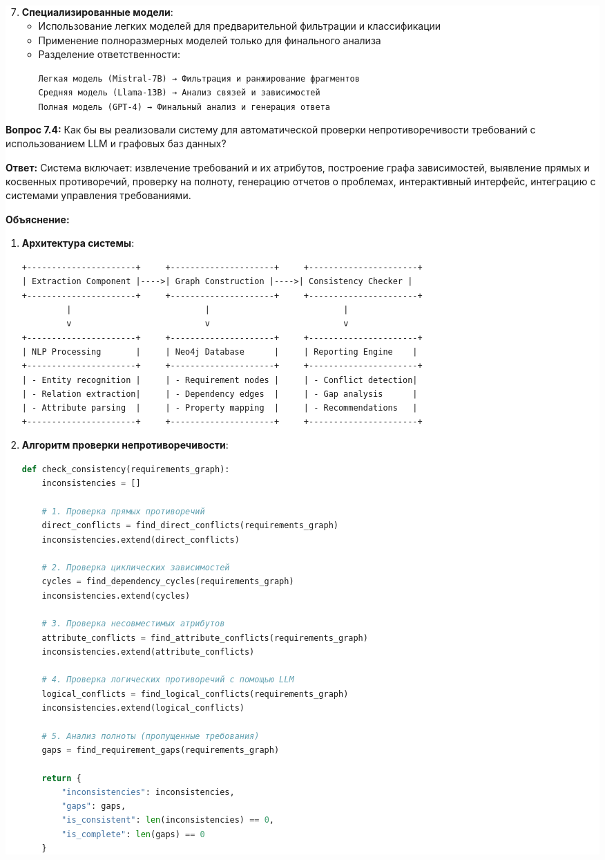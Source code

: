 7. **Специализированные модели**:
   - Использование легких моделей для предварительной фильтрации и классификации
   - Применение полноразмерных моделей только для финального анализа
   - Разделение ответственности:
     ```
     Легкая модель (Mistral-7B) → Фильтрация и ранжирование фрагментов
     Средняя модель (Llama-13B) → Анализ связей и зависимостей
     Полная модель (GPT-4) → Финальный анализ и генерация ответа
     ```

**Вопрос 7.4:** Как бы вы реализовали систему для автоматической проверки непротиворечивости требований с использованием LLM и графовых баз данных?

**Ответ:** Система включает: извлечение требований и их атрибутов, построение графа зависимостей, выявление прямых и косвенных противоречий, проверку на полноту, генерацию отчетов о проблемах, интерактивный интерфейс, интеграцию с системами управления требованиями.

**Объяснение:**
1. **Архитектура системы**:
   ```
   +----------------------+     +---------------------+     +----------------------+
   | Extraction Component |---->| Graph Construction |---->| Consistency Checker |
   +----------------------+     +---------------------+     +----------------------+
            |                           |                           |
            v                           v                           v
   +----------------------+     +---------------------+     +----------------------+
   | NLP Processing       |     | Neo4j Database      |     | Reporting Engine    |
   +----------------------+     +---------------------+     +----------------------+
   | - Entity recognition |     | - Requirement nodes |     | - Conflict detection|
   | - Relation extraction|     | - Dependency edges  |     | - Gap analysis      |
   | - Attribute parsing  |     | - Property mapping  |     | - Recommendations   |
   +----------------------+     +---------------------+     +----------------------+
   ```

2. **Алгоритм проверки непротиворечивости**:
   ```python
   def check_consistency(requirements_graph):
       inconsistencies = []
       
       # 1. Проверка прямых противоречий
       direct_conflicts = find_direct_conflicts(requirements_graph)
       inconsistencies.extend(direct_conflicts)
       
       # 2. Проверка циклических зависимостей
       cycles = find_dependency_cycles(requirements_graph)
       inconsistencies.extend(cycles)
       
       # 3. Проверка несовместимых атрибутов
       attribute_conflicts = find_attribute_conflicts(requirements_graph)
       inconsistencies.extend(attribute_conflicts)
       
       # 4. Проверка логических противоречий с помощью LLM
       logical_conflicts = find_logical_conflicts(requirements_graph)
       inconsistencies.extend(logical_conflicts)
       
       # 5. Анализ полноты (пропущенные требования)
       gaps = find_requirement_gaps(requirements_graph)
       
       return {
           "inconsistencies": inconsistencies,
           "gaps": gaps,
           "is_consistent": len(inconsistencies) == 0,
           "is_complete": len(gaps) == 0
       }
   ```
